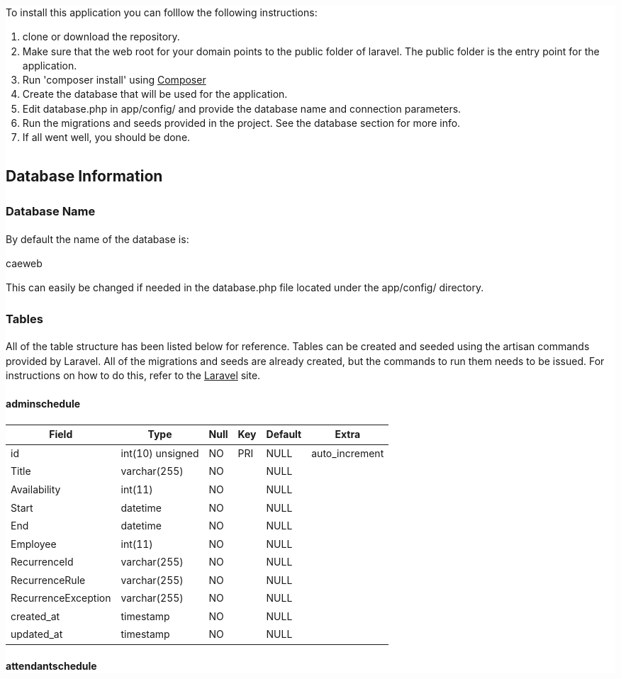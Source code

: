 To install this application you can folllow the following instructions:
  1. clone or download the repository.
  2. Make sure that the web root for your domain points to the public folder of laravel. The public folder is the entry point for the application.
  3. Run 'composer install' using [Composer](https://getcomposer.org)
  4. Create the database that will be used for the application.
  5. Edit database.php in app/config/ and provide the database name and connection parameters.
  6. Run the migrations and seeds provided in the project. See the database section for more info.
  7. If all went well, you should be done.

## Database Information
### Database Name
By default the name of the database is: 

caeweb

This can easily be changed if needed in the database.php file located under the app/config/ directory.

### Tables

All of the table structure has been listed below for reference. Tables can be created and seeded using the artisan commands provided by Laravel. All of the migrations and seeds are already created, but the commands to run them needs to be issued. For instructions on how to do this, refer to the [Laravel](http://laravel.com/docs/4.0/migrations) site.

#### adminschedule

| Field               | Type             | Null | Key | Default             | Extra        |
|---------------------|------------------|------|-----|---------------------|--------------|
| id                  | int(10) unsigned | NO   |PRI  | NULL                |auto_increment|
| Title               | varchar(255)     | NO   |     | NULL                |              |
| Availability        | int(11)          | NO   |     | NULL                |              |
| Start               | datetime         | NO   |     | NULL                |              |
| End                 | datetime         | NO   |     | NULL                |              |
| Employee            | int(11)          | NO   |     | NULL                |              |
| RecurrenceId        | varchar(255)     | NO   |     | NULL                |              |
| RecurrenceRule      | varchar(255)     | NO   |     | NULL                |              |
| RecurrenceException | varchar(255)     | NO   |     | NULL                |              |
| created_at          | timestamp        | NO   |     | NULL                |              |
| updated_at          | timestamp        | NO   |     | NULL                |              |

#### attendantschedule
